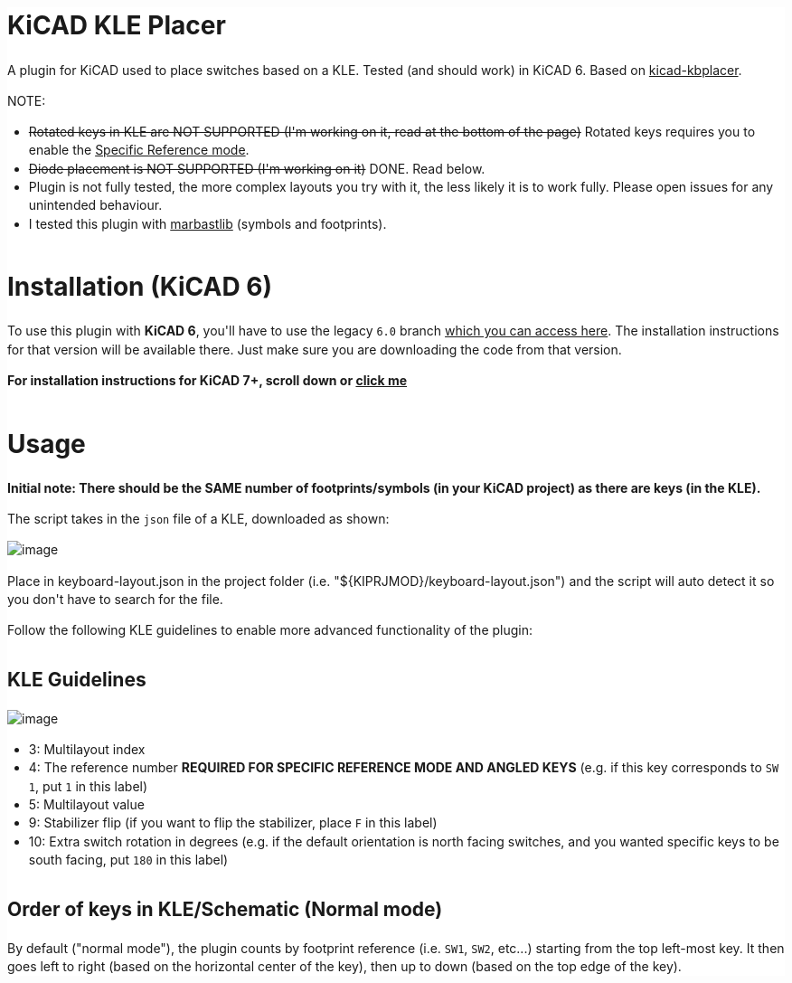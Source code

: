 # KiCAD KLE Placer
A plugin for KiCAD used to place switches based on a KLE. Tested (and should work) in KiCAD 6. Based on [kicad-kbplacer](https://github.com/adamws/kicad-kbplacer).

NOTE:
- ~~Rotated keys in KLE are NOT SUPPORTED (I'm working on it, read at the bottom of the page)~~ Rotated keys requires you to enable the [Specific Reference mode](https://github.com/zykrah/kicad-kle-placer#specific-reference-mode-and-rotated-keys).
- ~~Diode placement is NOT SUPPORTED (I'm working on it)~~ DONE. Read below.
- Plugin is not fully tested, the more complex layouts you try with it, the less likely it is to work fully. Please open issues for any unintended behaviour.
- I tested this plugin with [marbastlib](https://github.com/ebastler/marbastlib) (symbols and footprints).

# Installation (KiCAD 6)
To use this plugin with **KiCAD 6**, you'll have to use the legacy `6.0` branch [which you can access here](https://github.com/zykrah/kicad-kle-placer/tree/6.0). The installation instructions for that version will be available there. Just make sure you are downloading the code from that version.


**For installation instructions for KiCAD 7+, scroll down or [click me](#installation-kicad-7)**

# Usage
**Initial note: There should be the SAME number of footprints/symbols (in your KiCAD project) as there are keys (in the KLE).**

The script takes in the `json` file of a KLE, downloaded as shown:

![image](https://user-images.githubusercontent.com/23428162/168476867-7477de1c-a342-41e8-b515-0a1d21b097b8.png)

Place in keyboard-layout.json in the project folder (i.e. "${KIPRJMOD}/keyboard-layout.json") and the script will auto detect it so you don't have to search for the file.

Follow the following KLE guidelines to enable more advanced functionality of the plugin:


## KLE Guidelines
![image](https://user-images.githubusercontent.com/23428162/168476640-09a4b226-8364-4fc1-833d-9fd1efac6a04.png)
- 3:  Multilayout index
- 4:  The reference number **REQUIRED FOR SPECIFIC REFERENCE MODE AND ANGLED KEYS** (e.g. if this key corresponds to `SW1`, put `1` in this label)
- 5:  Multilayout value
- 9:  Stabilizer flip (if you want to flip the stabilizer, place `F` in this label)
- 10: Extra switch rotation in degrees (e.g. if the default orientation is north facing switches, and you wanted specific keys to be south facing, put `180` in this label)


## Order of keys in KLE/Schematic (Normal mode)
By default ("normal mode"), the plugin counts by footprint reference (i.e. `SW1`, `SW2`, etc...) starting from the top left-most key. It then goes left to right (based on the horizontal center of the key), then up to down (based on the top edge of the key).
